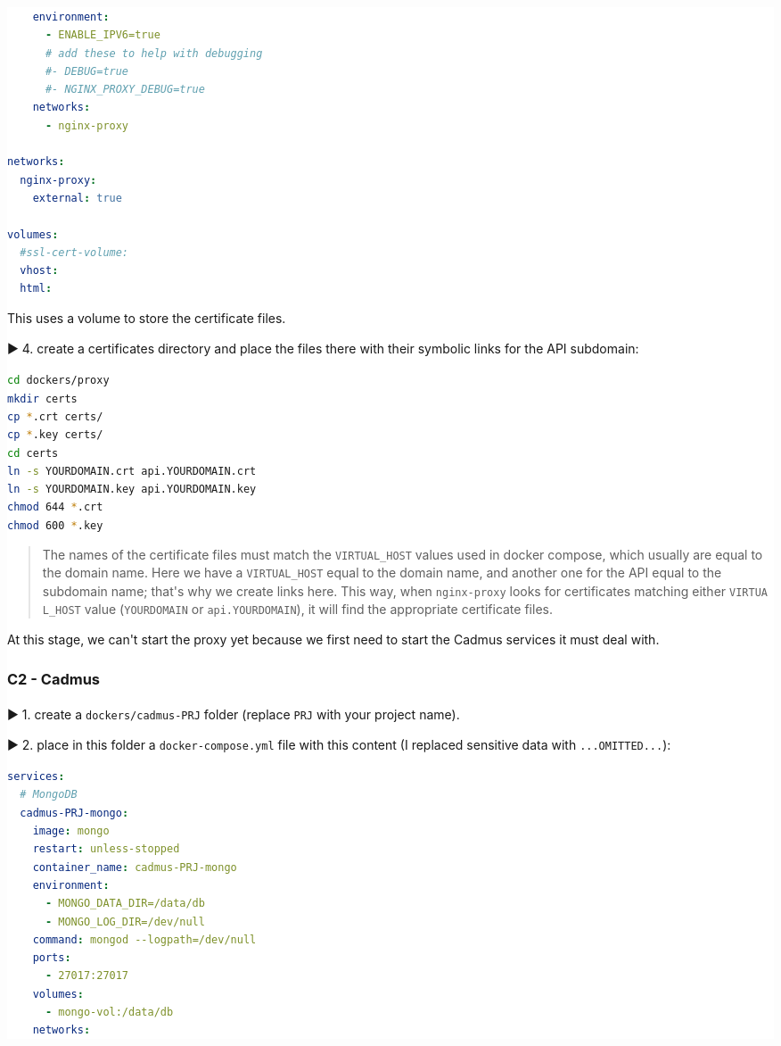```yml
    environment:
      - ENABLE_IPV6=true
      # add these to help with debugging
      #- DEBUG=true
      #- NGINX_PROXY_DEBUG=true
    networks:
      - nginx-proxy

networks:
  nginx-proxy:
    external: true

volumes:
  #ssl-cert-volume:
  vhost:
  html:
```

This uses a volume to store the certificate files.

▶️ 4. create a certificates directory and place the files there with their symbolic links for the API subdomain:

```sh
cd dockers/proxy
mkdir certs
cp *.crt certs/
cp *.key certs/
cd certs
ln -s YOURDOMAIN.crt api.YOURDOMAIN.crt
ln -s YOURDOMAIN.key api.YOURDOMAIN.key
chmod 644 *.crt
chmod 600 *.key
```

>The names of the certificate files must match the `VIRTUAL_HOST` values used in docker compose, which usually are equal to the domain name. Here we have a `VIRTUAL_HOST` equal to the domain name, and another one for the API equal to the subdomain name; that's why we create links here. This way, when `nginx-proxy` looks for certificates matching either `VIRTUAL_HOST` value (`YOURDOMAIN` or `api.YOURDOMAIN`), it will find the appropriate certificate files.

At this stage, we can't start the proxy yet because we first need to start the Cadmus services it must deal with.

### C2 - Cadmus

▶️ 1. create a `dockers/cadmus-PRJ` folder (replace `PRJ` with your project name).

▶️ 2. place in this folder a `docker-compose.yml` file with this content (I replaced sensitive data with `...OMITTED...`):

```yml
services:
  # MongoDB
  cadmus-PRJ-mongo:
    image: mongo
    restart: unless-stopped
    container_name: cadmus-PRJ-mongo
    environment:
      - MONGO_DATA_DIR=/data/db
      - MONGO_LOG_DIR=/dev/null
    command: mongod --logpath=/dev/null
    ports:
      - 27017:27017
    volumes:
      - mongo-vol:/data/db
    networks:
```